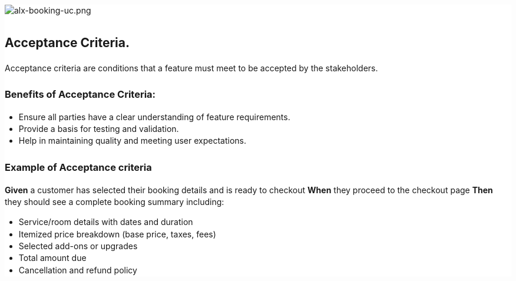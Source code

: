 ![alx-booking-uc.png](https://github.com/user-attachments/assets/dbf965e5-9642-4341-9d9b-a5ead4f77bb9)

## Acceptance Criteria.
Acceptance criteria are conditions that a feature must meet to be accepted by the stakeholders.

### Benefits of Acceptance Criteria:
* Ensure all parties have a clear understanding of feature requirements.
* Provide a basis for testing and validation.
* Help in maintaining quality and meeting user expectations.

### Example of Acceptance criteria
**Given** a customer has selected their booking details and is ready to checkout
**When** they proceed to the checkout page
**Then** they should see a complete booking summary including:
* Service/room details with dates and duration
* Itemized price breakdown (base price, taxes, fees)
* Selected add-ons or upgrades
* Total amount due
* Cancellation and refund policy
